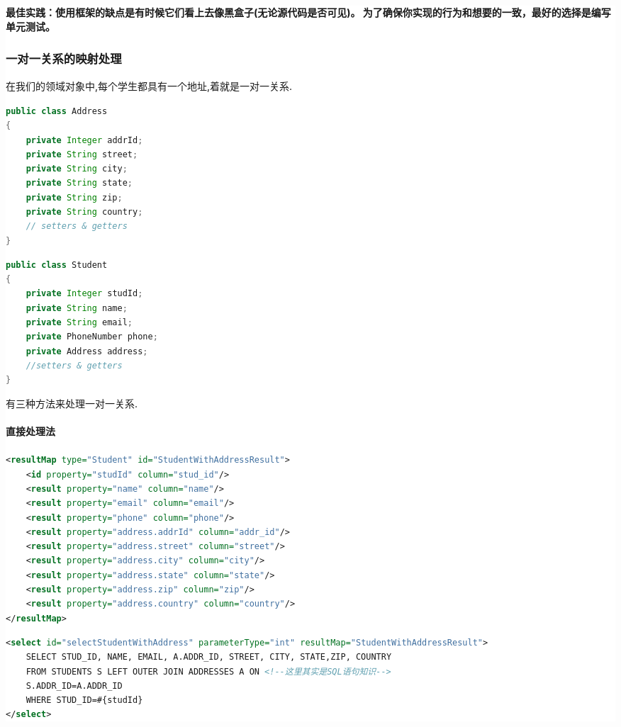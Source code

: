 **最佳实践：使用框架的缺点是有时候它们看上去像黑盒子(无论源代码是否可见)。 为了确保你实现的行为和想要的一致，最好的选择是编写单元测试。** 

### 一对一关系的映射处理

在我们的领域对象中,每个学生都具有一个地址,着就是一对一关系.

```java
public class Address
{
    private Integer addrId;
    private String street;
    private String city;
    private String state;
    private String zip;
    private String country;
    // setters & getters
}
```

```java
public class Student
{
    private Integer studId;
    private String name;
    private String email;
    private PhoneNumber phone;
    private Address address;
    //setters & getters
}
```

有三种方法来处理一对一关系.

#### 直接处理法

```xml
<resultMap type="Student" id="StudentWithAddressResult">
    <id property="studId" column="stud_id"/>
    <result property="name" column="name"/>
    <result property="email" column="email"/>
    <result property="phone" column="phone"/>
    <result property="address.addrId" column="addr_id"/>
    <result property="address.street" column="street"/>
    <result property="address.city" column="city"/>
    <result property="address.state" column="state"/>
    <result property="address.zip" column="zip"/>
    <result property="address.country" column="country"/>
</resultMap>
```

```xml
<select id="selectStudentWithAddress" parameterType="int" resultMap="StudentWithAddressResult">
    SELECT STUD_ID, NAME, EMAIL, A.ADDR_ID, STREET, CITY, STATE,ZIP, COUNTRY
    FROM STUDENTS S LEFT OUTER JOIN ADDRESSES A ON <!--这里其实是SQL语句知识-->
    S.ADDR_ID=A.ADDR_ID
    WHERE STUD_ID=#{studId}
</select>
```
